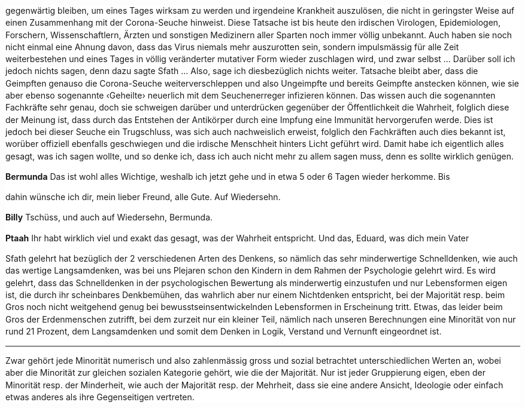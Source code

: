 gegenwärtig bleiben, um eines Tages wirksam zu werden und irgendeine Krankheit auszulösen, die nicht in geringster Weise
auf einen Zusammenhang mit der Corona-Seuche hinweist. Diese Tatsache ist bis heute den irdischen Virologen, Epidemiologen, Forschern, Wissenschaftlern, Ärzten und sonstigen Medizinern aller Sparten noch immer völlig unbekannt. Auch
haben sie noch nicht einmal eine Ahnung davon, dass das Virus niemals mehr auszurotten sein, sondern impulsmässig für
alle Zeit weiterbestehen und eines Tages in völlig veränderter mutativer Form wieder zuschlagen wird, und zwar selbst …
Darüber soll ich jedoch nichts sagen, denn dazu sagte Sfath … Also, sage ich diesbezüglich nichts weiter. Tatsache bleibt
aber, dass die Geimpften genauso die Corona-Seuche weiterverschleppen und also Ungeimpfte und bereits Geimpfte anstecken können, wie sie aber ebenso sogenannte ‹Geheilte› neuerlich mit dem Seuchenerreger infizieren können. Das wissen auch die sogenannten Fachkräfte sehr genau, doch sie schweigen darüber und unterdrücken gegenüber der Öffentlichkeit die Wahrheit, folglich diese der Meinung ist, dass durch das Entstehen der Antikörper durch eine Impfung eine
Immunität hervorgerufen werde. Dies ist jedoch bei dieser Seuche ein Trugschluss, was sich auch nachweislich erweist,
folglich den Fachkräften auch dies bekannt ist, worüber offiziell ebenfalls geschwiegen und die irdische Menschheit hinters
Licht geführt wird.
Damit habe ich eigentlich alles gesagt, was ich sagen wollte, und so denke ich, dass ich auch nicht mehr zu allem sagen
muss, denn es sollte wirklich genügen.

**Bermunda** Das ist wohl alles Wichtige, weshalb ich jetzt gehe und in etwa 5 oder 6 Tagen wieder herkomme. Bis

dahin wünsche ich dir, mein lieber Freund, alle Gute. Auf Wiedersehn.

**Billy** Tschüss, und auch auf Wiedersehn, Bermunda.

**Ptaah** Ihr habt wirklich viel und exakt das gesagt, was der Wahrheit entspricht. Und das, Eduard, was dich mein Vater

Sfath gelehrt hat bezüglich der 2 verschiedenen Arten des Denkens, so nämlich das sehr minderwertige Schnelldenken, wie
auch das wertige Langsamdenken, was bei uns Plejaren schon den Kindern in dem Rahmen der Psychologie gelehrt wird.
Es wird gelehrt, dass das Schnelldenken in der psychologischen Bewertung als minderwertig einzustufen und nur Lebensformen eigen ist, die durch ihr scheinbares Denkbemühen, das wahrlich aber nur einem Nichtdenken entspricht, bei der
Majorität resp. beim Gros noch nicht weitgehend genug bei bewusstseinsentwickelnden Lebensformen in Erscheinung tritt.
Etwas, das leider beim Gros der Erdenmenschen zutrifft, bei dem zurzeit nur ein kleiner Teil, nämlich nach unseren Berechnungen eine Minorität von nur rund 21 Prozent, dem Langsamdenken und somit dem Denken in Logik, Verstand und Vernunft eingeordnet ist.


-----

Zwar gehört jede Minorität numerisch und also zahlenmässig gross und sozial betrachtet unterschiedlichen Werten an,
wobei aber die Minorität zur gleichen sozialen Kategorie gehört, wie die der Majorität. Nur ist jeder Gruppierung eigen,
eben der Minorität resp. der Minderheit, wie auch der Majorität resp. der Mehrheit, dass sie eine andere Ansicht, Ideologie
oder einfach etwas anderes als ihre Gegenseitigen vertreten.

